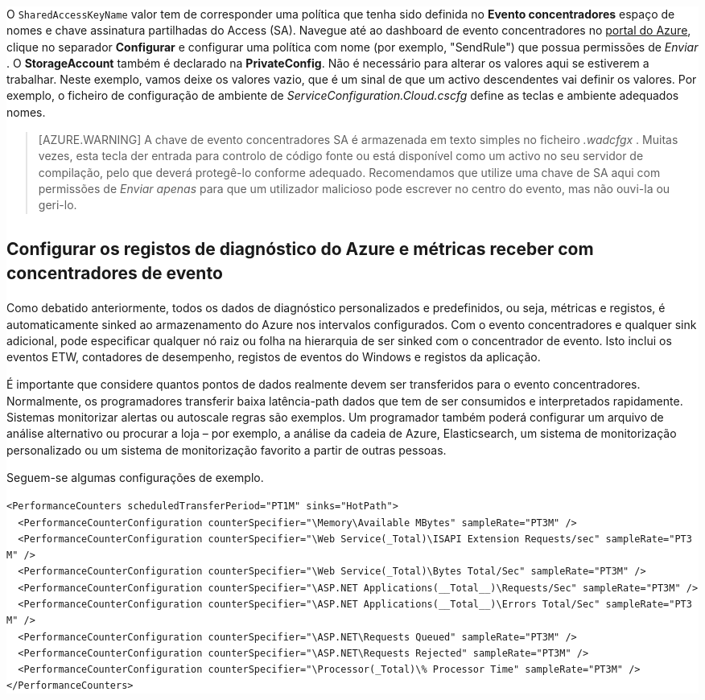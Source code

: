 O `SharedAccessKeyName` valor tem de corresponder uma política que tenha sido definida no **Evento concentradores** espaço de nomes e chave assinatura partilhadas do Access (SA). Navegue até ao dashboard de evento concentradores no [portal do Azure](https://manage.windowsazure.com), clique no separador **Configurar** e configurar uma política com nome (por exemplo, "SendRule") que possua permissões de *Enviar* . O **StorageAccount** também é declarado na **PrivateConfig**. Não é necessário para alterar os valores aqui se estiverem a trabalhar. Neste exemplo, vamos deixe os valores vazio, que é um sinal de que um activo descendentes vai definir os valores. Por exemplo, o ficheiro de configuração de ambiente de *ServiceConfiguration.Cloud.cscfg* define as teclas e ambiente adequados nomes.  

> [AZURE.WARNING] A chave de evento concentradores SA é armazenada em texto simples no ficheiro *.wadcfgx* . Muitas vezes, esta tecla der entrada para controlo de código fonte ou está disponível como um activo no seu servidor de compilação, pelo que deverá protegê-lo conforme adequado. Recomendamos que utilize uma chave de SA aqui com permissões de *Enviar apenas* para que um utilizador malicioso pode escrever no centro do evento, mas não ouvi-la ou geri-lo.

## <a name="configure-azure-diagnostics-logs-and-metrics-to-sink-with-event-hubs"></a>Configurar os registos de diagnóstico do Azure e métricas receber com concentradores de evento

Como debatido anteriormente, todos os dados de diagnóstico personalizados e predefinidos, ou seja, métricas e registos, é automaticamente sinked ao armazenamento do Azure nos intervalos configurados. Com o evento concentradores e qualquer sink adicional, pode especificar qualquer nó raiz ou folha na hierarquia de ser sinked com o concentrador de evento. Isto inclui os eventos ETW, contadores de desempenho, registos de eventos do Windows e registos da aplicação.   

É importante que considere quantos pontos de dados realmente devem ser transferidos para o evento concentradores. Normalmente, os programadores transferir baixa latência-path dados que tem de ser consumidos e interpretados rapidamente. Sistemas monitorizar alertas ou autoscale regras são exemplos. Um programador também poderá configurar um arquivo de análise alternativo ou procurar a loja – por exemplo, a análise da cadeia de Azure, Elasticsearch, um sistema de monitorização personalizado ou um sistema de monitorização favorito a partir de outras pessoas.

Seguem-se algumas configurações de exemplo.

```
<PerformanceCounters scheduledTransferPeriod="PT1M" sinks="HotPath">
  <PerformanceCounterConfiguration counterSpecifier="\Memory\Available MBytes" sampleRate="PT3M" />
  <PerformanceCounterConfiguration counterSpecifier="\Web Service(_Total)\ISAPI Extension Requests/sec" sampleRate="PT3M" />
  <PerformanceCounterConfiguration counterSpecifier="\Web Service(_Total)\Bytes Total/Sec" sampleRate="PT3M" />
  <PerformanceCounterConfiguration counterSpecifier="\ASP.NET Applications(__Total__)\Requests/Sec" sampleRate="PT3M" />
  <PerformanceCounterConfiguration counterSpecifier="\ASP.NET Applications(__Total__)\Errors Total/Sec" sampleRate="PT3M" />
  <PerformanceCounterConfiguration counterSpecifier="\ASP.NET\Requests Queued" sampleRate="PT3M" />
  <PerformanceCounterConfiguration counterSpecifier="\ASP.NET\Requests Rejected" sampleRate="PT3M" />
  <PerformanceCounterConfiguration counterSpecifier="\Processor(_Total)\% Processor Time" sampleRate="PT3M" />
</PerformanceCounters>
```


[0]: ./media/event-hubs-streaming-azure-diags-data/dashboard.png
